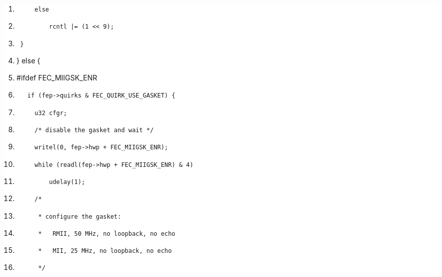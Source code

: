 1. ```
   		else
   ```

1. ```
   			rcntl |= (1 << 9);
   ```

1. ```
   	}
   ```

1. } else {

1. #ifdef FEC_MIIGSK_ENR

1. ```
      if (fep->quirks & FEC_QUIRK_USE_GASKET) {
   ```

1. ```
      	u32 cfgr;
   ```

1. ```
      	/* disable the gasket and wait */
   ```

1. ```
      	writel(0, fep->hwp + FEC_MIIGSK_ENR);
   ```

1. ```
      	while (readl(fep->hwp + FEC_MIIGSK_ENR) & 4)
   ```

1. ```
      		udelay(1);
   ```

1. ```
      	/*
   ```

1. ```
      	 * configure the gasket:
   ```

1. ```
      	 *   RMII, 50 MHz, no loopback, no echo
   ```

1. ```
      	 *   MII, 25 MHz, no loopback, no echo
   ```

1. ```
      	 */
   ```
